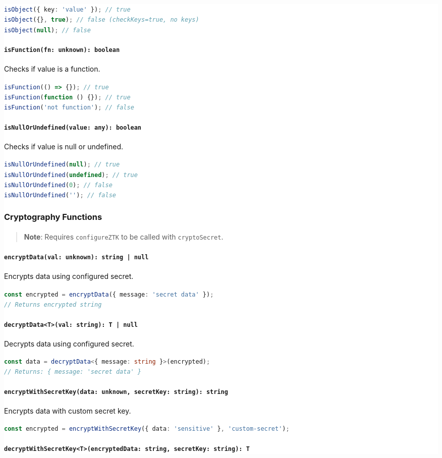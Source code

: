 ```typescript
isObject({ key: 'value' }); // true
isObject({}, true); // false (checkKeys=true, no keys)
isObject(null); // false
```

#### `isFunction(fn: unknown): boolean`

Checks if value is a function.

```typescript
isFunction(() => {}); // true
isFunction(function () {}); // true
isFunction('not function'); // false
```

#### `isNullOrUndefined(value: any): boolean`

Checks if value is null or undefined.

```typescript
isNullOrUndefined(null); // true
isNullOrUndefined(undefined); // true
isNullOrUndefined(0); // false
isNullOrUndefined(''); // false
```

### Cryptography Functions

> **Note**: Requires `configureZTK` to be called with `cryptoSecret`.

#### `encryptData(val: unknown): string | null`

Encrypts data using configured secret.

```typescript
const encrypted = encryptData({ message: 'secret data' });
// Returns encrypted string
```

#### `decryptData<T>(val: string): T | null`

Decrypts data using configured secret.

```typescript
const data = decryptData<{ message: string }>(encrypted);
// Returns: { message: 'secret data' }
```

#### `encryptWithSecretKey(data: unknown, secretKey: string): string`

Encrypts data with custom secret key.

```typescript
const encrypted = encryptWithSecretKey({ data: 'sensitive' }, 'custom-secret');
```

#### `decryptWithSecretKey<T>(encryptedData: string, secretKey: string): T`
